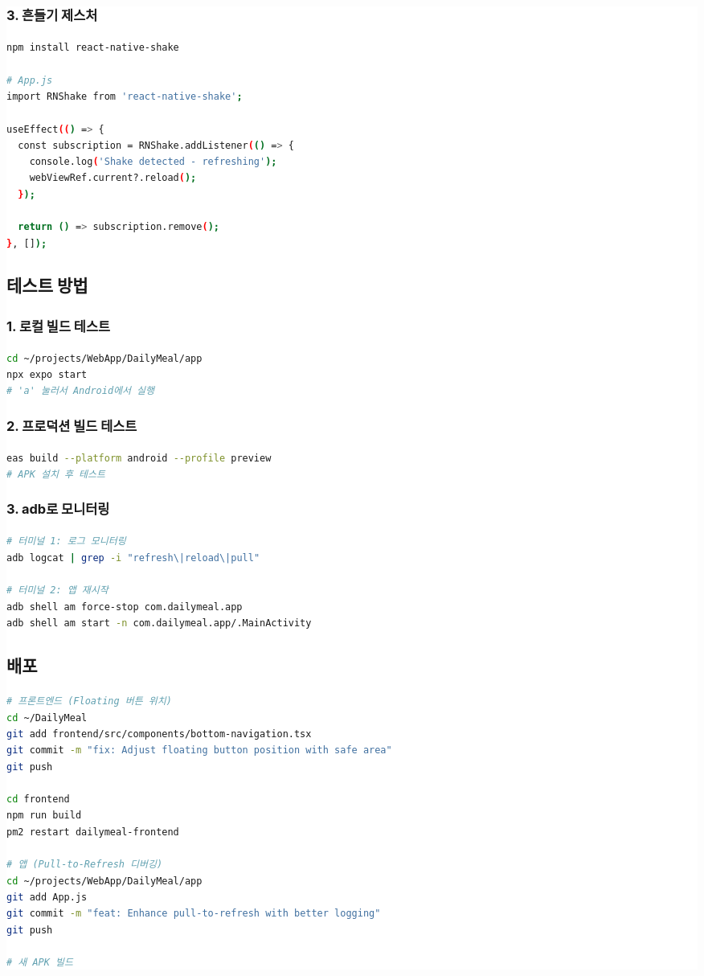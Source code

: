 ### 3. 흔들기 제스처

```bash
npm install react-native-shake

# App.js
import RNShake from 'react-native-shake';

useEffect(() => {
  const subscription = RNShake.addListener(() => {
    console.log('Shake detected - refreshing');
    webViewRef.current?.reload();
  });
  
  return () => subscription.remove();
}, []);
```

## 테스트 방법

### 1. 로컬 빌드 테스트
```bash
cd ~/projects/WebApp/DailyMeal/app
npx expo start
# 'a' 눌러서 Android에서 실행
```

### 2. 프로덕션 빌드 테스트
```bash
eas build --platform android --profile preview
# APK 설치 후 테스트
```

### 3. adb로 모니터링
```bash
# 터미널 1: 로그 모니터링
adb logcat | grep -i "refresh\|reload\|pull"

# 터미널 2: 앱 재시작
adb shell am force-stop com.dailymeal.app
adb shell am start -n com.dailymeal.app/.MainActivity
```

## 배포

```bash
# 프론트엔드 (Floating 버튼 위치)
cd ~/DailyMeal
git add frontend/src/components/bottom-navigation.tsx
git commit -m "fix: Adjust floating button position with safe area"
git push

cd frontend
npm run build
pm2 restart dailymeal-frontend

# 앱 (Pull-to-Refresh 디버깅)
cd ~/projects/WebApp/DailyMeal/app
git add App.js
git commit -m "feat: Enhance pull-to-refresh with better logging"
git push

# 새 APK 빌드
```